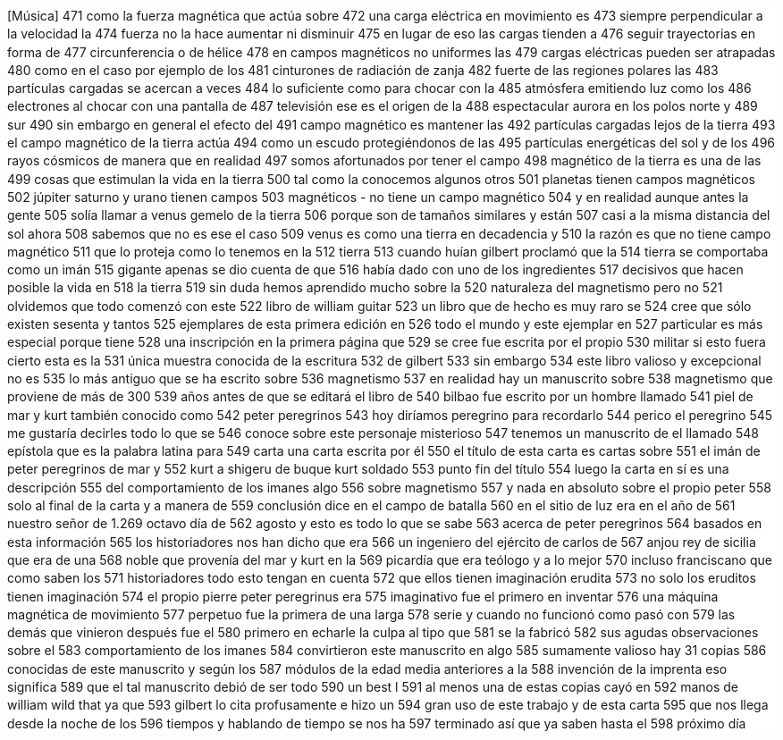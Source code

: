  [Música]
 471 como la fuerza magnética que actúa sobre 472 una carga eléctrica en movimiento es 473 siempre perpendicular a la velocidad la 474 fuerza no la hace aumentar ni disminuir 475 en lugar de eso las cargas tienden a 476 seguir trayectorias en forma de 477 circunferencia o de hélice 478 en campos magnéticos no uniformes las 479 cargas eléctricas pueden ser atrapadas 480 como en el caso por ejemplo de los 481 cinturones de radiación de zanja 482 fuerte de las regiones polares las 483 partículas cargadas se acercan a veces 484 lo suficiente como para chocar con la 485 atmósfera emitiendo luz como los 486 electrones al chocar con una pantalla de 487 televisión ese es el origen de la 488 espectacular aurora en los polos norte y 489 sur 490 sin embargo en general el efecto del 491 campo magnético es mantener las 492 partículas cargadas lejos de la tierra 493 el campo magnético de la tierra actúa 494 como un escudo protegiéndonos de las 495 partículas energéticas del sol y de los 496 rayos cósmicos de manera que en realidad 497 somos afortunados por tener el campo 498 magnético de la tierra es una de las 499 cosas que estimulan la vida en la tierra 500 tal como la conocemos algunos otros 501 planetas tienen campos magnéticos 502 júpiter saturno y urano tienen campos 503 magnéticos - no tiene un campo magnético 504 y en realidad aunque antes la gente 505 solía llamar a venus gemelo de la tierra 506 porque son de tamaños similares y están 507 casi a la misma distancia del sol ahora 508 sabemos que no es ese el caso 509 venus es como una tierra en decadencia y 510 la razón es que no tiene campo magnético 511 que lo proteja como lo tenemos en la 512 tierra 513 cuando huían gilbert proclamó que la 514 tierra se comportaba como un imán 515 gigante apenas se dio cuenta de que 516 había dado con uno de los ingredientes 517 decisivos que hacen posible la vida en 518 la tierra 519 sin duda hemos aprendido mucho sobre la 520 naturaleza del magnetismo pero no 521 olvidemos que todo comenzó con este 522 libro de william guitar 523 un libro que de hecho es muy raro se 524 cree que sólo existen sesenta y tantos 525 ejemplares de esta primera edición en 526 todo el mundo y este ejemplar en 527 particular es más especial porque tiene 528 una inscripción en la primera página que 529 se cree fue escrita por el propio 530 militar si esto fuera cierto esta es la 531 única muestra conocida de la escritura 532 de gilbert 533 sin embargo 534 este libro valioso y excepcional no es 535 lo más antiguo que se ha escrito sobre 536 magnetismo 537 en realidad hay un manuscrito sobre 538 magnetismo que proviene de más de 300 539 años antes de que se editará el libro de 540 bilbao fue escrito por un hombre llamado 541 piel de mar y kurt también conocido como 542 peter peregrinos 543 hoy diríamos peregrino para recordarlo 544 perico el peregrino 545 me gustaría decirles todo lo que se 546 conoce sobre este personaje misterioso 547 tenemos un manuscrito de el llamado 548 epístola que es la palabra latina para 549 carta una carta escrita por él 550 el título de esta carta es cartas sobre 551 el imán de peter peregrinos de mar y 552 kurt a shigeru de buque kurt soldado 553 punto fin del título 554 luego la carta en sí es una descripción 555 del comportamiento de los imanes algo 556 sobre magnetismo 557 y nada en absoluto sobre el propio peter 558 solo al final de la carta y a manera de 559 conclusión dice en el campo de batalla 560 en el sitio de luz era en el año de 561 nuestro señor de 1.269 octavo día de 562 agosto y esto es todo lo que se sabe 563 acerca de peter peregrinos 564 basados en esta información 565 los historiadores nos han dicho que era 566 un ingeniero del ejército de carlos de 567 anjou rey de sicilia que era de una 568 noble que provenía del mar y kurt en la 569 picardía que era teólogo y a lo mejor 570 incluso franciscano que como saben los 571 historiadores todo esto tengan en cuenta 572 que ellos tienen imaginación erudita 573 no solo los eruditos tienen imaginación 574 el propio pierre peter peregrinus era 575 imaginativo fue el primero en inventar 576 una máquina magnética de movimiento 577 perpetuo fue la primera de una larga 578 serie y cuando no funcionó como pasó con 579 las demás que vinieron después fue el 580 primero en echarle la culpa al tipo que 581 se la fabricó 582 sus agudas observaciones sobre el 583 comportamiento de los imanes 584 convirtieron este manuscrito en algo 585 sumamente valioso hay 31 copias 586 conocidas de este manuscrito y según los 587 módulos de la edad media anteriores a la 588 invención de la imprenta eso significa 589 que el tal manuscrito debió de ser todo 590 un best l 591 al menos una de estas copias cayó en 592 manos de william wild that ya que 593 gilbert lo cita profusamente e hizo un 594 gran uso de este trabajo y de esta carta 595 que nos llega desde la noche de los 596 tiempos y hablando de tiempo se nos ha 597 terminado así que ya saben hasta el 598 próximo día 